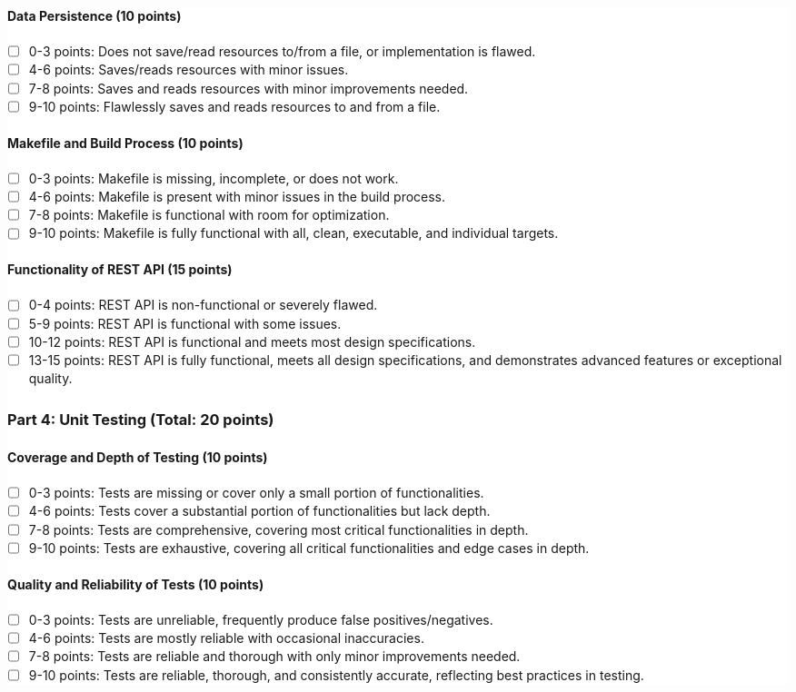 #### Data Persistence (10 points)
- [ ] 0-3 points: Does not save/read resources to/from a file, or implementation is flawed.
- [ ] 4-6 points: Saves/reads resources with minor issues.
- [ ] 7-8 points: Saves and reads resources with minor improvements needed.
- [ ] 9-10 points: Flawlessly saves and reads resources to and from a file.

#### Makefile and Build Process (10 points)
- [ ] 0-3 points: Makefile is missing, incomplete, or does not work.
- [ ] 4-6 points: Makefile is present with minor issues in the build process.
- [ ] 7-8 points: Makefile is functional with room for optimization.
- [ ] 9-10 points: Makefile is fully functional with all, clean, executable, and individual targets.

#### Functionality of REST API (15 points)
- [ ] 0-4 points: REST API is non-functional or severely flawed.
- [ ] 5-9 points: REST API is functional with some issues.
- [ ] 10-12 points: REST API is functional and meets most design specifications.
- [ ] 13-15 points: REST API is fully functional, meets all design specifications, and demonstrates advanced features or exceptional quality.

### Part 4: Unit Testing (Total: 20 points)

#### Coverage and Depth of Testing (10 points)
- [ ] 0-3 points: Tests are missing or cover only a small portion of functionalities.
- [ ] 4-6 points: Tests cover a substantial portion of functionalities but lack depth.
- [ ] 7-8 points: Tests are comprehensive, covering most critical functionalities in depth.
- [ ] 9-10 points: Tests are exhaustive, covering all critical functionalities and edge cases in depth.

#### Quality and Reliability of Tests (10 points)
- [ ] 0-3 points: Tests are unreliable, frequently produce false positives/negatives.
- [ ] 4-6 points: Tests are mostly reliable with occasional inaccuracies.
- [ ] 7-8 points: Tests are reliable and thorough with only minor improvements needed.
- [ ] 9-10 points: Tests are reliable, thorough, and consistently accurate, reflecting best practices in testing.
